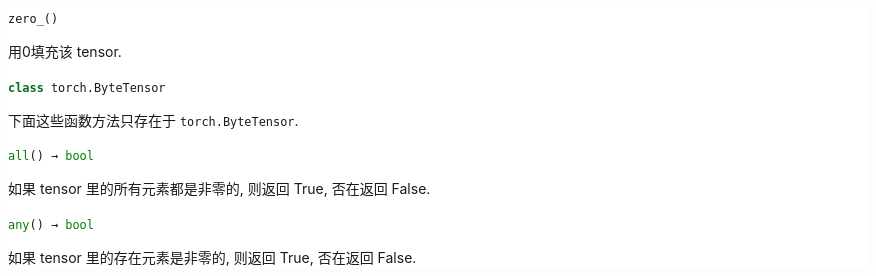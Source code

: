 ```py
zero_()
```

用0填充该 tensor.

```py
class torch.ByteTensor
```

下面这些函数方法只存在于 `torch.ByteTensor`.

```py
all() → bool
```

如果 tensor 里的所有元素都是非零的, 则返回 True, 否在返回 False.

```py
any() → bool
```

如果 tensor 里的存在元素是非零的, 则返回 True, 否在返回 False.